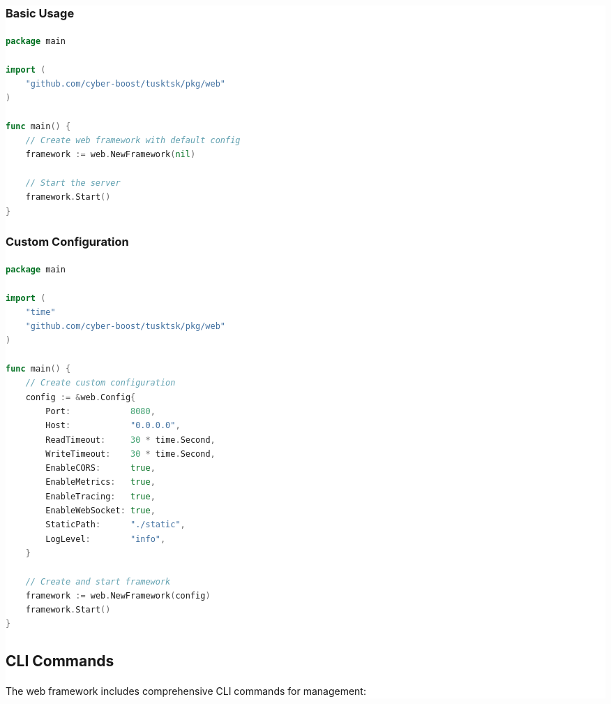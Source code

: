 ### Basic Usage

```go
package main

import (
    "github.com/cyber-boost/tusktsk/pkg/web"
)

func main() {
    // Create web framework with default config
    framework := web.NewFramework(nil)
    
    // Start the server
    framework.Start()
}
```

### Custom Configuration

```go
package main

import (
    "time"
    "github.com/cyber-boost/tusktsk/pkg/web"
)

func main() {
    // Create custom configuration
    config := &web.Config{
        Port:            8080,
        Host:            "0.0.0.0",
        ReadTimeout:     30 * time.Second,
        WriteTimeout:    30 * time.Second,
        EnableCORS:      true,
        EnableMetrics:   true,
        EnableTracing:   true,
        EnableWebSocket: true,
        StaticPath:      "./static",
        LogLevel:        "info",
    }

    // Create and start framework
    framework := web.NewFramework(config)
    framework.Start()
}
```

## CLI Commands

The web framework includes comprehensive CLI commands for management:

